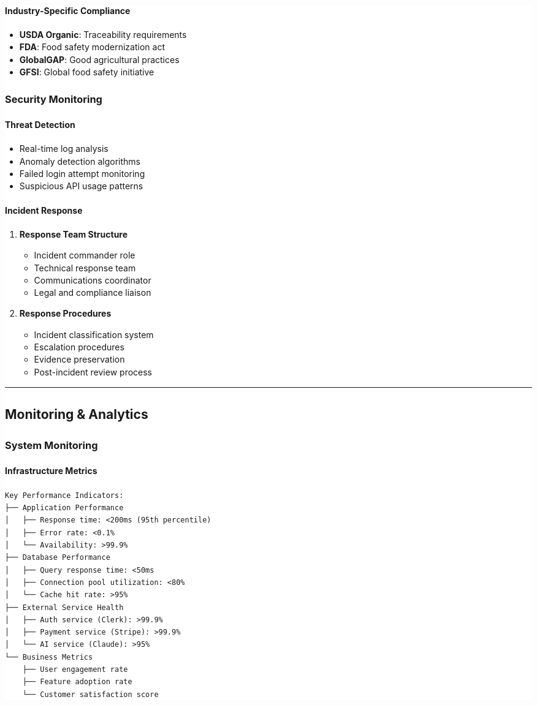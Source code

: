 #### Industry-Specific Compliance
- **USDA Organic**: Traceability requirements
- **FDA**: Food safety modernization act
- **GlobalGAP**: Good agricultural practices
- **GFSI**: Global food safety initiative

### Security Monitoring

#### Threat Detection
- Real-time log analysis
- Anomaly detection algorithms
- Failed login attempt monitoring
- Suspicious API usage patterns

#### Incident Response
1. **Response Team Structure**
   - Incident commander role
   - Technical response team
   - Communications coordinator
   - Legal and compliance liaison

2. **Response Procedures**
   - Incident classification system
   - Escalation procedures
   - Evidence preservation
   - Post-incident review process

---

## Monitoring & Analytics

### System Monitoring

#### Infrastructure Metrics
```
Key Performance Indicators:
├── Application Performance
│   ├── Response time: <200ms (95th percentile)
│   ├── Error rate: <0.1%
│   └── Availability: >99.9%
├── Database Performance
│   ├── Query response time: <50ms
│   ├── Connection pool utilization: <80%
│   └── Cache hit rate: >95%
├── External Service Health
│   ├── Auth service (Clerk): >99.9%
│   ├── Payment service (Stripe): >99.9%
│   └── AI service (Claude): >95%
└── Business Metrics
    ├── User engagement rate
    ├── Feature adoption rate
    └── Customer satisfaction score
```
